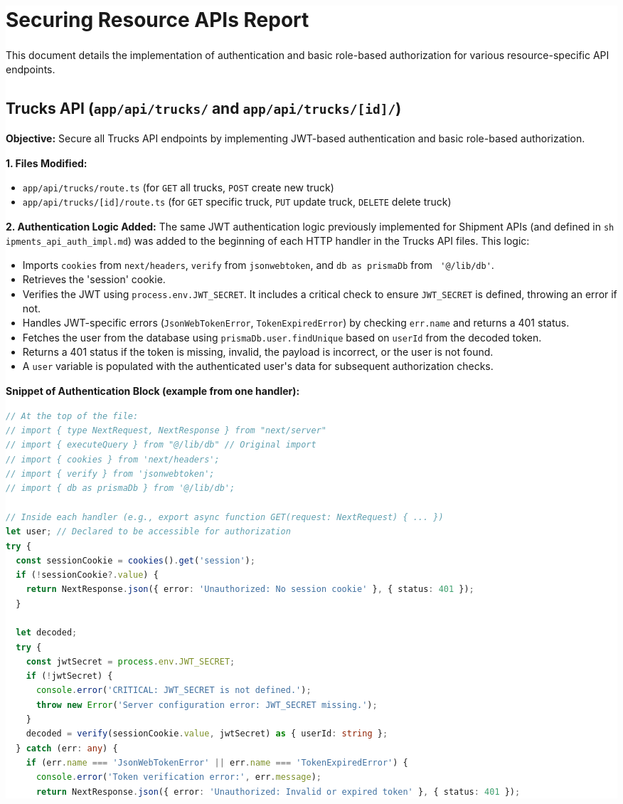 # Securing Resource APIs Report

This document details the implementation of authentication and basic role-based authorization for various resource-specific API endpoints.

## Trucks API (`app/api/trucks/` and `app/api/trucks/[id]/`)

**Objective:** Secure all Trucks API endpoints by implementing JWT-based authentication and basic role-based authorization.

**1. Files Modified:**
*   `app/api/trucks/route.ts` (for `GET` all trucks, `POST` create new truck)
*   `app/api/trucks/[id]/route.ts` (for `GET` specific truck, `PUT` update truck, `DELETE` delete truck)

**2. Authentication Logic Added:**
The same JWT authentication logic previously implemented for Shipment APIs (and defined in `shipments_api_auth_impl.md`) was added to the beginning of each HTTP handler in the Trucks API files. This logic:
*   Imports `cookies` from `next/headers`, `verify` from `jsonwebtoken`, and `db as prismaDb` from ` '@/lib/db'`.
*   Retrieves the 'session' cookie.
*   Verifies the JWT using `process.env.JWT_SECRET`. It includes a critical check to ensure `JWT_SECRET` is defined, throwing an error if not.
*   Handles JWT-specific errors (`JsonWebTokenError`, `TokenExpiredError`) by checking `err.name` and returns a 401 status.
*   Fetches the user from the database using `prismaDb.user.findUnique` based on `userId` from the decoded token.
*   Returns a 401 status if the token is missing, invalid, the payload is incorrect, or the user is not found.
*   A `user` variable is populated with the authenticated user's data for subsequent authorization checks.

**Snippet of Authentication Block (example from one handler):**
```typescript
// At the top of the file:
// import { type NextRequest, NextResponse } from "next/server"
// import { executeQuery } from "@/lib/db" // Original import
// import { cookies } from 'next/headers';
// import { verify } from 'jsonwebtoken';
// import { db as prismaDb } from '@/lib/db';

// Inside each handler (e.g., export async function GET(request: NextRequest) { ... })
let user; // Declared to be accessible for authorization
try {
  const sessionCookie = cookies().get('session');
  if (!sessionCookie?.value) {
    return NextResponse.json({ error: 'Unauthorized: No session cookie' }, { status: 401 });
  }

  let decoded;
  try {
    const jwtSecret = process.env.JWT_SECRET;
    if (!jwtSecret) {
      console.error('CRITICAL: JWT_SECRET is not defined.');
      throw new Error('Server configuration error: JWT_SECRET missing.');
    }
    decoded = verify(sessionCookie.value, jwtSecret) as { userId: string };
  } catch (err: any) {
    if (err.name === 'JsonWebTokenError' || err.name === 'TokenExpiredError') {
      console.error('Token verification error:', err.message);
      return NextResponse.json({ error: 'Unauthorized: Invalid or expired token' }, { status: 401 });
```
